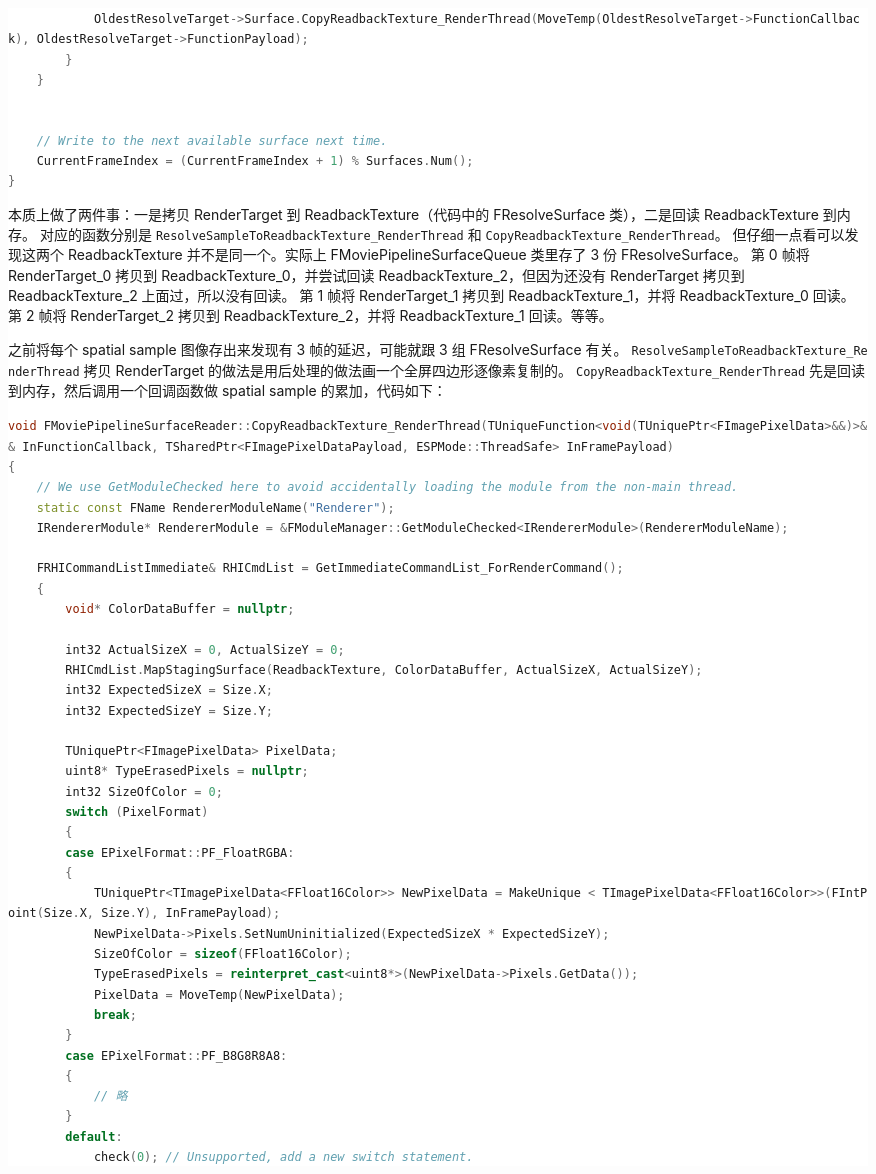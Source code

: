 ``` cpp
			OldestResolveTarget->Surface.CopyReadbackTexture_RenderThread(MoveTemp(OldestResolveTarget->FunctionCallback), OldestResolveTarget->FunctionPayload);
		}
	}


	// Write to the next available surface next time.
	CurrentFrameIndex = (CurrentFrameIndex + 1) % Surfaces.Num();
}
```

本质上做了两件事：一是拷贝 RenderTarget 到 ReadbackTexture（代码中的 FResolveSurface 类），二是回读 ReadbackTexture 到内存。
对应的函数分别是 `ResolveSampleToReadbackTexture_RenderThread` 和 `CopyReadbackTexture_RenderThread`。
但仔细一点看可以发现这两个 ReadbackTexture 并不是同一个。实际上 FMoviePipelineSurfaceQueue 类里存了 3 份 FResolveSurface。
第 0 帧将 RenderTarget_0 拷贝到 ReadbackTexture_0，并尝试回读 ReadbackTexture_2，但因为还没有 RenderTarget 拷贝到 ReadbackTexture_2 上面过，所以没有回读。
第 1 帧将 RenderTarget_1 拷贝到 ReadbackTexture_1，并将 ReadbackTexture_0 回读。
第 2 帧将 RenderTarget_2 拷贝到 ReadbackTexture_2，并将 ReadbackTexture_1 回读。等等。

之前将每个 spatial sample 图像存出来发现有 3 帧的延迟，可能就跟 3 组 FResolveSurface 有关。
`ResolveSampleToReadbackTexture_RenderThread` 拷贝 RenderTarget 的做法是用后处理的做法画一个全屏四边形逐像素复制的。
`CopyReadbackTexture_RenderThread` 先是回读到内存，然后调用一个回调函数做 spatial sample 的累加，代码如下：

``` cpp
void FMoviePipelineSurfaceReader::CopyReadbackTexture_RenderThread(TUniqueFunction<void(TUniquePtr<FImagePixelData>&&)>&& InFunctionCallback, TSharedPtr<FImagePixelDataPayload, ESPMode::ThreadSafe> InFramePayload)
{
	// We use GetModuleChecked here to avoid accidentally loading the module from the non-main thread.
	static const FName RendererModuleName("Renderer");
	IRendererModule* RendererModule = &FModuleManager::GetModuleChecked<IRendererModule>(RendererModuleName);

	FRHICommandListImmediate& RHICmdList = GetImmediateCommandList_ForRenderCommand();
	{
		void* ColorDataBuffer = nullptr;

		int32 ActualSizeX = 0, ActualSizeY = 0;
		RHICmdList.MapStagingSurface(ReadbackTexture, ColorDataBuffer, ActualSizeX, ActualSizeY);
		int32 ExpectedSizeX = Size.X;
		int32 ExpectedSizeY = Size.Y;

		TUniquePtr<FImagePixelData> PixelData;
		uint8* TypeErasedPixels = nullptr;
		int32 SizeOfColor = 0;
		switch (PixelFormat)
		{
		case EPixelFormat::PF_FloatRGBA:
		{
			TUniquePtr<TImagePixelData<FFloat16Color>> NewPixelData = MakeUnique < TImagePixelData<FFloat16Color>>(FIntPoint(Size.X, Size.Y), InFramePayload);
			NewPixelData->Pixels.SetNumUninitialized(ExpectedSizeX * ExpectedSizeY);
			SizeOfColor = sizeof(FFloat16Color);
			TypeErasedPixels = reinterpret_cast<uint8*>(NewPixelData->Pixels.GetData());
			PixelData = MoveTemp(NewPixelData);
			break;
		}
		case EPixelFormat::PF_B8G8R8A8:
		{
            // 略
		}
		default:
			check(0); // Unsupported, add a new switch statement.
```